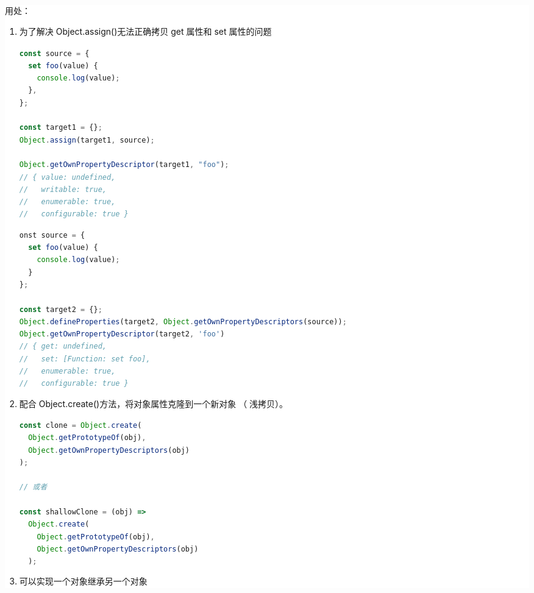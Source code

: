 用处：

1. 为了解决 Object.assign()无法正确拷贝 get 属性和 set 属性的问题

   ```js
   const source = {
     set foo(value) {
       console.log(value);
     },
   };

   const target1 = {};
   Object.assign(target1, source);

   Object.getOwnPropertyDescriptor(target1, "foo");
   // { value: undefined,
   //   writable: true,
   //   enumerable: true,
   //   configurable: true }
   ```

   ```js
   onst source = {
     set foo(value) {
       console.log(value);
     }
   };

   const target2 = {};
   Object.defineProperties(target2, Object.getOwnPropertyDescriptors(source));
   Object.getOwnPropertyDescriptor(target2, 'foo')
   // { get: undefined,
   //   set: [Function: set foo],
   //   enumerable: true,
   //   configurable: true }
   ```

2. 配合 Object.create()方法，将对象属性克隆到一个新对象 （ 浅拷贝）。

   ```js
   const clone = Object.create(
     Object.getPrototypeOf(obj),
     Object.getOwnPropertyDescriptors(obj)
   );

   // 或者

   const shallowClone = (obj) =>
     Object.create(
       Object.getPrototypeOf(obj),
       Object.getOwnPropertyDescriptors(obj)
     );
   ```

3. 可以实现一个对象继承另一个对象
